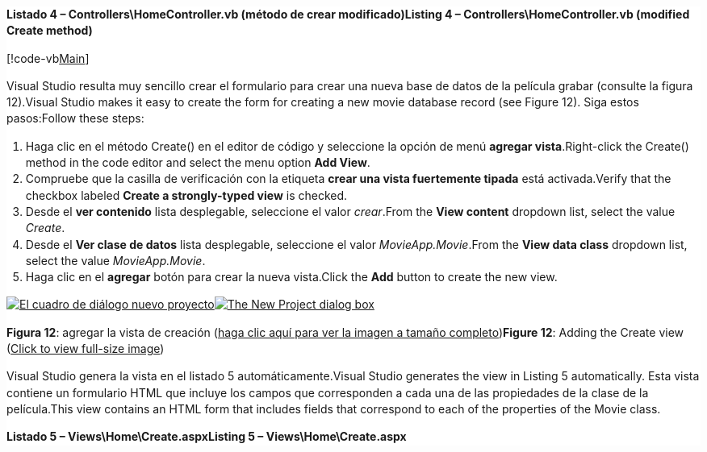 
<span data-ttu-id="d43f0-303">**Listado 4 – Controllers\HomeController.vb (método de crear modificado)**</span><span class="sxs-lookup"><span data-stu-id="d43f0-303">**Listing 4 – Controllers\HomeController.vb (modified Create method)**</span></span>

[!code-vb[Main](create-a-movie-database-application-in-15-minutes-with-asp-net-mvc-vb/samples/sample4.vb)]

<span data-ttu-id="d43f0-304">Visual Studio resulta muy sencillo crear el formulario para crear una nueva base de datos de la película grabar (consulte la figura 12).</span><span class="sxs-lookup"><span data-stu-id="d43f0-304">Visual Studio makes it easy to create the form for creating a new movie database record (see Figure 12).</span></span> <span data-ttu-id="d43f0-305">Siga estos pasos:</span><span class="sxs-lookup"><span data-stu-id="d43f0-305">Follow these steps:</span></span>

1. <span data-ttu-id="d43f0-306">Haga clic en el método Create() en el editor de código y seleccione la opción de menú **agregar vista**.</span><span class="sxs-lookup"><span data-stu-id="d43f0-306">Right-click the Create() method in the code editor and select the menu option **Add View**.</span></span>
2. <span data-ttu-id="d43f0-307">Compruebe que la casilla de verificación con la etiqueta **crear una vista fuertemente tipada** está activada.</span><span class="sxs-lookup"><span data-stu-id="d43f0-307">Verify that the checkbox labeled **Create a strongly-typed view** is checked.</span></span>
3. <span data-ttu-id="d43f0-308">Desde el **ver contenido** lista desplegable, seleccione el valor *crear*.</span><span class="sxs-lookup"><span data-stu-id="d43f0-308">From the **View content** dropdown list, select the value *Create*.</span></span>
4. <span data-ttu-id="d43f0-309">Desde el **Ver clase de datos** lista desplegable, seleccione el valor *MovieApp.Movie*.</span><span class="sxs-lookup"><span data-stu-id="d43f0-309">From the **View data class** dropdown list, select the value *MovieApp.Movie*.</span></span>
5. <span data-ttu-id="d43f0-310">Haga clic en el **agregar** botón para crear la nueva vista.</span><span class="sxs-lookup"><span data-stu-id="d43f0-310">Click the **Add** button to create the new view.</span></span>


<span data-ttu-id="d43f0-311">[![El cuadro de diálogo nuevo proyecto](create-a-movie-database-application-in-15-minutes-with-asp-net-mvc-vb/_static/image12.jpg)](create-a-movie-database-application-in-15-minutes-with-asp-net-mvc-vb/_static/image23.png)</span><span class="sxs-lookup"><span data-stu-id="d43f0-311">[![The New Project dialog box](create-a-movie-database-application-in-15-minutes-with-asp-net-mvc-vb/_static/image12.jpg)](create-a-movie-database-application-in-15-minutes-with-asp-net-mvc-vb/_static/image23.png)</span></span>

<span data-ttu-id="d43f0-312">**Figura 12**: agregar la vista de creación ([haga clic aquí para ver la imagen a tamaño completo](create-a-movie-database-application-in-15-minutes-with-asp-net-mvc-vb/_static/image24.png))</span><span class="sxs-lookup"><span data-stu-id="d43f0-312">**Figure 12**: Adding the Create view ([Click to view full-size image](create-a-movie-database-application-in-15-minutes-with-asp-net-mvc-vb/_static/image24.png))</span></span>


<span data-ttu-id="d43f0-313">Visual Studio genera la vista en el listado 5 automáticamente.</span><span class="sxs-lookup"><span data-stu-id="d43f0-313">Visual Studio generates the view in Listing 5 automatically.</span></span> <span data-ttu-id="d43f0-314">Esta vista contiene un formulario HTML que incluye los campos que corresponden a cada una de las propiedades de la clase de la película.</span><span class="sxs-lookup"><span data-stu-id="d43f0-314">This view contains an HTML form that includes fields that correspond to each of the properties of the Movie class.</span></span>

<span data-ttu-id="d43f0-315">**Listado 5 – Views\Home\Create.aspx**</span><span class="sxs-lookup"><span data-stu-id="d43f0-315">**Listing 5 – Views\Home\Create.aspx**</span></span>
